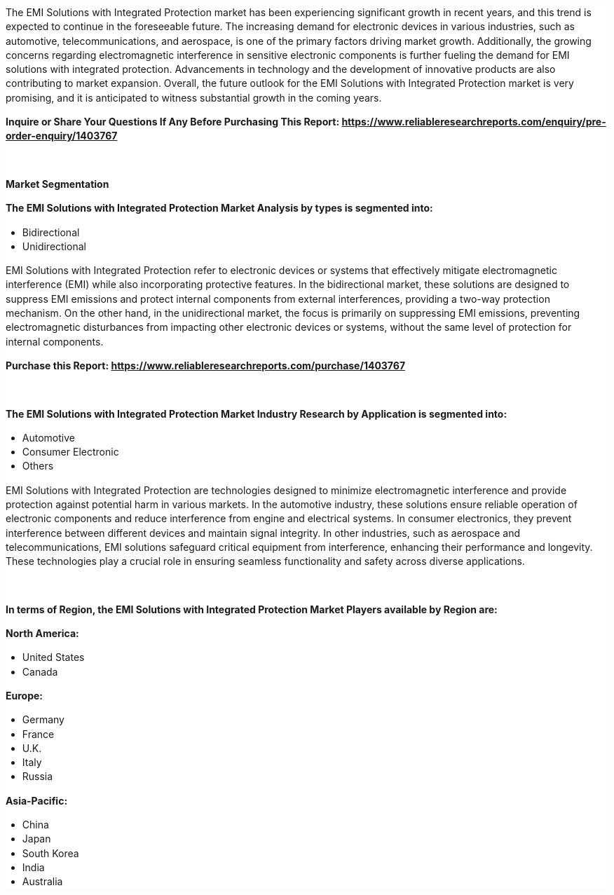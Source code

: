 <p><p>The EMI Solutions with Integrated Protection market has been experiencing significant growth in recent years, and this trend is expected to continue in the foreseeable future. The increasing demand for electronic devices in various industries, such as automotive, telecommunications, and aerospace, is one of the primary factors driving market growth. Additionally, the growing concerns regarding electromagnetic interference in sensitive electronic components is further fueling the demand for EMI solutions with integrated protection. Advancements in technology and the development of innovative products are also contributing to market expansion. Overall, the future outlook for the EMI Solutions with Integrated Protection market is very promising, and it is anticipated to witness substantial growth in the coming years.</p></p>
<p><strong>Inquire or Share Your Questions If Any Before Purchasing This Report: <a href="https://www.reliableresearchreports.com/enquiry/pre-order-enquiry/1403767">https://www.reliableresearchreports.com/enquiry/pre-order-enquiry/1403767</a></strong></p>
<p>&nbsp;</p>
<p><strong>Market Segmentation</strong></p>
<p><strong>The EMI Solutions with Integrated Protection Market Analysis by types is segmented into:</strong></p>
<p><ul><li>Bidirectional</li><li>Unidirectional</li></ul></p>
<p><p>EMI Solutions with Integrated Protection refer to electronic devices or systems that effectively mitigate electromagnetic interference (EMI) while also incorporating protective features. In the bidirectional market, these solutions are designed to suppress EMI emissions and protect internal components from external interferences, providing a two-way protection mechanism. On the other hand, in the unidirectional market, the focus is primarily on suppressing EMI emissions, preventing electromagnetic disturbances from impacting other electronic devices or systems, without the same level of protection for internal components.</p></p>
<p><strong>Purchase this Report:&nbsp;<a href="https://www.reliableresearchreports.com/purchase/1403767">https://www.reliableresearchreports.com/purchase/1403767</a></strong></p>
<p>&nbsp;</p>
<p><strong>The EMI Solutions with Integrated Protection Market Industry Research by Application is segmented into:</strong></p>
<p><ul><li>Automotive</li><li>Consumer Electronic</li><li>Others</li></ul></p>
<p><p>EMI Solutions with Integrated Protection are technologies designed to minimize electromagnetic interference and provide protection against potential harm in various markets. In the automotive industry, these solutions ensure reliable operation of electronic components and reduce interference from engine and electrical systems. In consumer electronics, they prevent interference between different devices and maintain signal integrity. In other industries, such as aerospace and telecommunications, EMI solutions safeguard critical equipment from interference, enhancing their performance and longevity. These technologies play a crucial role in ensuring seamless functionality and safety across diverse applications.</p></p>
<p>&nbsp;</p>
<p><strong>In terms of Region, the EMI Solutions with Integrated Protection Market Players available by Region are:</strong></p>
<p>
    <p> <strong> North America: </strong>
        <ul>
            <li>United States</li>
            <li>Canada</li>
        </ul>
        </p> 
    <p> <strong> Europe: </strong>
        <ul>
            <li>Germany</li>
            <li>France</li>
            <li>U.K.</li>
            <li>Italy</li>
            <li>Russia</li>
        </ul>
        </p> 
    <p> <strong> Asia-Pacific: </strong>
        <ul>
            <li>China</li>
            <li>Japan</li>
            <li>South Korea</li>
            <li>India</li>
            <li>Australia</li>
